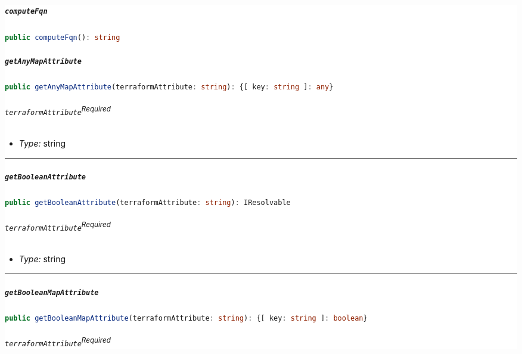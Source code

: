 ##### `computeFqn` <a name="computeFqn" id="rhizo-co-terraform-provider-oci.dataOciCoreRemotePeeringConnections.DataOciCoreRemotePeeringConnectionsFilterOutputReference.computeFqn"></a>

```typescript
public computeFqn(): string
```

##### `getAnyMapAttribute` <a name="getAnyMapAttribute" id="rhizo-co-terraform-provider-oci.dataOciCoreRemotePeeringConnections.DataOciCoreRemotePeeringConnectionsFilterOutputReference.getAnyMapAttribute"></a>

```typescript
public getAnyMapAttribute(terraformAttribute: string): {[ key: string ]: any}
```

###### `terraformAttribute`<sup>Required</sup> <a name="terraformAttribute" id="rhizo-co-terraform-provider-oci.dataOciCoreRemotePeeringConnections.DataOciCoreRemotePeeringConnectionsFilterOutputReference.getAnyMapAttribute.parameter.terraformAttribute"></a>

- *Type:* string

---

##### `getBooleanAttribute` <a name="getBooleanAttribute" id="rhizo-co-terraform-provider-oci.dataOciCoreRemotePeeringConnections.DataOciCoreRemotePeeringConnectionsFilterOutputReference.getBooleanAttribute"></a>

```typescript
public getBooleanAttribute(terraformAttribute: string): IResolvable
```

###### `terraformAttribute`<sup>Required</sup> <a name="terraformAttribute" id="rhizo-co-terraform-provider-oci.dataOciCoreRemotePeeringConnections.DataOciCoreRemotePeeringConnectionsFilterOutputReference.getBooleanAttribute.parameter.terraformAttribute"></a>

- *Type:* string

---

##### `getBooleanMapAttribute` <a name="getBooleanMapAttribute" id="rhizo-co-terraform-provider-oci.dataOciCoreRemotePeeringConnections.DataOciCoreRemotePeeringConnectionsFilterOutputReference.getBooleanMapAttribute"></a>

```typescript
public getBooleanMapAttribute(terraformAttribute: string): {[ key: string ]: boolean}
```

###### `terraformAttribute`<sup>Required</sup> <a name="terraformAttribute" id="rhizo-co-terraform-provider-oci.dataOciCoreRemotePeeringConnections.DataOciCoreRemotePeeringConnectionsFilterOutputReference.getBooleanMapAttribute.parameter.terraformAttribute"></a>
